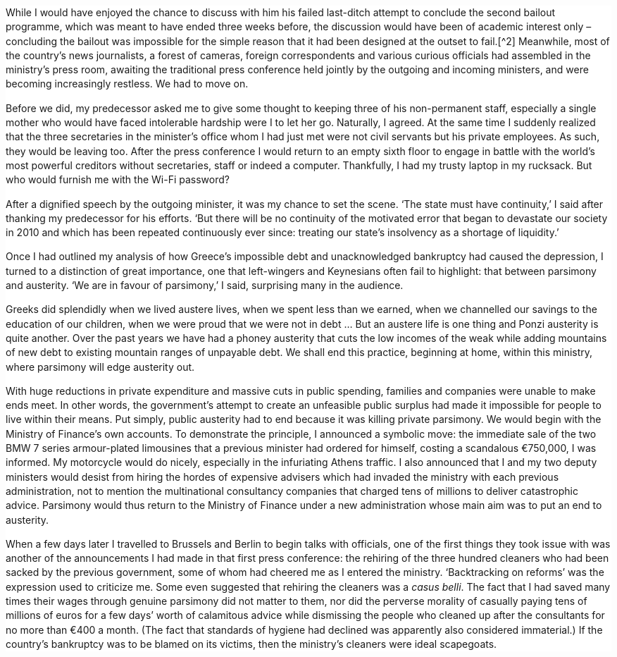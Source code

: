 While I would have enjoyed the chance to discuss with him his failed last-ditch attempt to conclude the second bailout programme, which was meant to have ended three weeks before, the discussion would have been of academic interest only – concluding the bailout was impossible for the simple reason that it had been designed at the outset to fail.[^2] Meanwhile, most of the country’s news journalists, a forest of cameras, foreign correspondents and various curious officials had assembled in the ministry’s press room, awaiting the traditional press conference held jointly by the outgoing and incoming ministers, and were becoming increasingly restless. We had to move on.

Before we did, my predecessor asked me to give some thought to keeping three of his non-permanent staff, especially a single mother who would have faced intolerable hardship were I to let her go. Naturally, I agreed. At the same time I suddenly realized that the three secretaries in the minister’s office whom I had just met were not civil servants but his private employees. As such, they would be leaving too. After the press conference I would return to an empty sixth floor to engage in battle with the world’s most powerful creditors without secretaries, staff or indeed a computer. Thankfully, I had my trusty laptop in my rucksack. But who would furnish me with the Wi-Fi password?

After a dignified speech by the outgoing minister, it was my chance to set the scene. ‘The state must have continuity,’ I said after thanking my predecessor for his efforts. ‘But there will be no continuity of the motivated error that began to devastate our society in 2010 and which has been repeated continuously ever since: treating our state’s insolvency as a shortage of liquidity.’

Once I had outlined my analysis of how Greece’s impossible debt and unacknowledged bankruptcy had caused the depression, I turned to a distinction of great importance, one that left-wingers and Keynesians often fail to highlight: that between parsimony and austerity. ‘We are in favour of parsimony,’ I said, surprising many in the audience.

Greeks did splendidly when we lived austere lives, when we spent less than we earned, when we channelled our savings to the education of our children, when we were proud that we were not in debt … But an austere life is one thing and Ponzi austerity is quite another. Over the past years we have had a phoney austerity that cuts the low incomes of the weak while adding mountains of new debt to existing mountain ranges of unpayable debt. We shall end this practice, beginning at home, within this ministry, where parsimony will edge austerity out.

With huge reductions in private expenditure and massive cuts in public spending, families and companies were unable to make ends meet. In other words, the government’s attempt to create an unfeasible public surplus had made it impossible for people to live within their means. Put simply, public austerity had to end because it was killing private parsimony. We would begin with the Ministry of Finance’s own accounts. To demonstrate the principle, I announced a symbolic move: the immediate sale of the two BMW 7 series armour-plated limousines that a previous minister had ordered for himself, costing a scandalous €750,000, I was informed. My motorcycle would do nicely, especially in the infuriating Athens traffic. I also announced that I and my two deputy ministers would desist from hiring the hordes of expensive advisers which had invaded the ministry with each previous administration, not to mention the multinational consultancy companies that charged tens of millions to deliver catastrophic advice. Parsimony would thus return to the Ministry of Finance under a new administration whose main aim was to put an end to austerity.

When a few days later I travelled to Brussels and Berlin to begin talks with officials, one of the first things they took issue with was another of the announcements I had made in that first press conference: the rehiring of the three hundred cleaners who had been sacked by the previous government, some of whom had cheered me as I entered the ministry. ‘Backtracking on reforms’ was the expression used to criticize me. Some even suggested that rehiring the cleaners was a _casus belli_. The fact that I had saved many times their wages through genuine parsimony did not matter to them, nor did the perverse morality of casually paying tens of millions of euros for a few days’ worth of calamitous advice while dismissing the people who cleaned up after the consultants for no more than €400 a month. (The fact that standards of hygiene had declined was apparently also considered immaterial.) If the country’s bankruptcy was to be blamed on its victims, then the ministry’s cleaners were ideal scapegoats.
